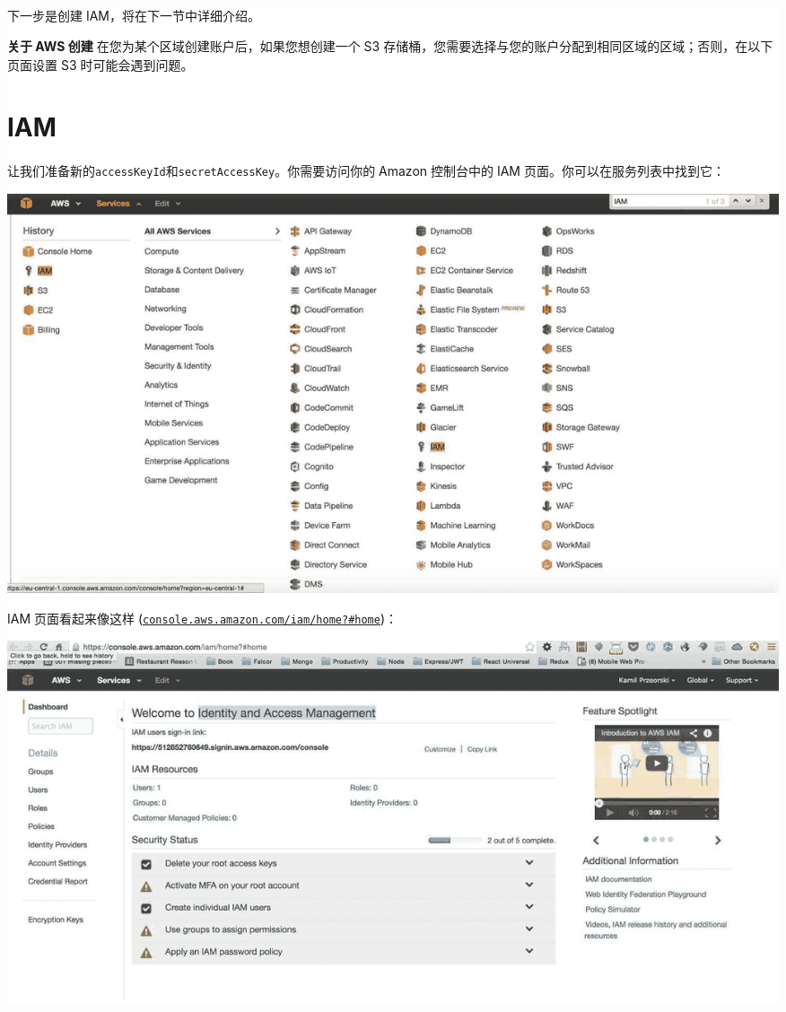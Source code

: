 下一步是创建 IAM，将在下一节中详细介绍。

**关于 AWS 创建** 在您为某个区域创建账户后，如果您想创建一个 S3 存储桶，您需要选择与您的账户分配到相同区域的区域；否则，在以下页面设置 S3 时可能会遇到问题。

# IAM

让我们准备新的`accessKeyId`和`secretAccessKey`。你需要访问你的 Amazon 控制台中的 IAM 页面。你可以在服务列表中找到它：

![](img/00056.jpeg)

IAM 页面看起来像这样 ([`console.aws.amazon.com/iam/home?#home`](https://console.aws.amazon.com/iam/home?#home))：

![](img/00057.jpeg)
